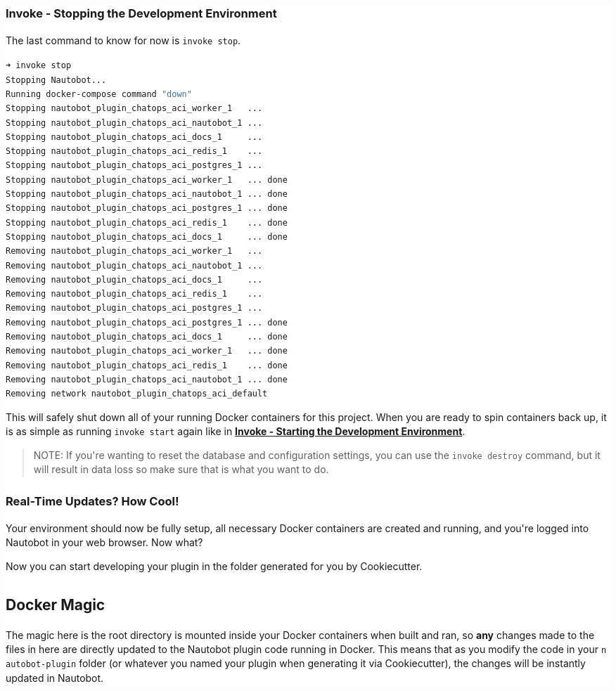 ### Invoke - Stopping the Development Environment

The last command to know for now is `invoke stop`.

```bash
➜ invoke stop
Stopping Nautobot...
Running docker-compose command "down"
Stopping nautobot_plugin_chatops_aci_worker_1   ... 
Stopping nautobot_plugin_chatops_aci_nautobot_1 ... 
Stopping nautobot_plugin_chatops_aci_docs_1     ... 
Stopping nautobot_plugin_chatops_aci_redis_1    ... 
Stopping nautobot_plugin_chatops_aci_postgres_1 ... 
Stopping nautobot_plugin_chatops_aci_worker_1   ... done
Stopping nautobot_plugin_chatops_aci_nautobot_1 ... done
Stopping nautobot_plugin_chatops_aci_postgres_1 ... done
Stopping nautobot_plugin_chatops_aci_redis_1    ... done
Stopping nautobot_plugin_chatops_aci_docs_1     ... done
Removing nautobot_plugin_chatops_aci_worker_1   ... 
Removing nautobot_plugin_chatops_aci_nautobot_1 ... 
Removing nautobot_plugin_chatops_aci_docs_1     ... 
Removing nautobot_plugin_chatops_aci_redis_1    ... 
Removing nautobot_plugin_chatops_aci_postgres_1 ... 
Removing nautobot_plugin_chatops_aci_postgres_1 ... done
Removing nautobot_plugin_chatops_aci_docs_1     ... done
Removing nautobot_plugin_chatops_aci_worker_1   ... done
Removing nautobot_plugin_chatops_aci_redis_1    ... done
Removing nautobot_plugin_chatops_aci_nautobot_1 ... done
Removing network nautobot_plugin_chatops_aci_default
```

This will safely shut down all of your running Docker containers for this project.  When you are ready to spin containers back up, it is as simple as running `invoke start` again like in [**Invoke - Starting the Development Environment**](#invoke---starting-the-development-environment).

> NOTE: If you're wanting to reset the database and configuration settings, you can use the `invoke destroy` command, but it will result in data loss so make sure that is what you want to do.

### Real-Time Updates? How Cool!

Your environment should now be fully setup, all necessary Docker containers are created and running, and you're logged into Nautobot in your web browser. Now what?

Now you can start developing your plugin in the folder generated for you by Cookiecutter.

## Docker Magic

The magic here is the root directory is mounted inside your Docker containers when built and ran, so **any** changes made to the files in here are directly updated to the Nautobot plugin code running in Docker. This means that as you modify the code in your `nautobot-plugin` folder (or whatever you named your plugin when generating it via Cookiecutter), the changes will be instantly updated in Nautobot.
